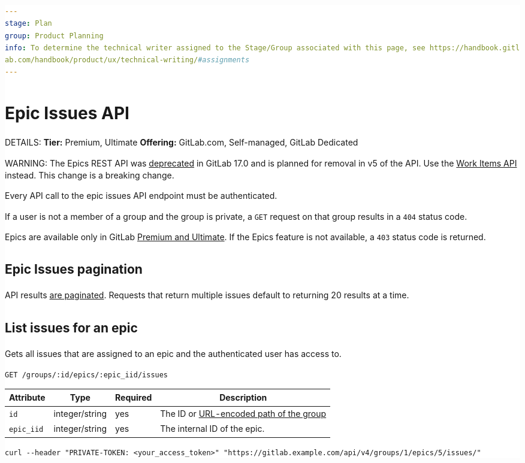 ```yaml
---
stage: Plan
group: Product Planning
info: To determine the technical writer assigned to the Stage/Group associated with this page, see https://handbook.gitlab.com/handbook/product/ux/technical-writing/#assignments
---
```


# Epic Issues API

DETAILS:
**Tier:** Premium, Ultimate
**Offering:** GitLab.com, Self-managed, GitLab Dedicated

WARNING:
The Epics REST API was [deprecated](https://gitlab.com/gitlab-org/gitlab/-/issues/460668) in GitLab 17.0
and is planned for removal in v5 of the API. Use the [Work Items API](https://handbook.gitlab.com/handbook/engineering/architecture/design-documents/work_items/) instead.
This change is a breaking change.

Every API call to the epic issues API endpoint must be authenticated.

If a user is not a member of a group and the group is private, a `GET` request on that group
results in a `404` status code.

Epics are available only in GitLab [Premium and Ultimate](https://about.gitlab.com/pricing/).
If the Epics feature is not available, a `403` status code is returned.

## Epic Issues pagination

API results [are paginated](rest/index.md#pagination). Requests that return
multiple issues default to returning 20 results at a time.

## List issues for an epic

Gets all issues that are assigned to an epic and the authenticated user has access to.

```plaintext
GET /groups/:id/epics/:epic_iid/issues
```

| Attribute           | Type             | Required   | Description                                                                            |
| ------------------- | ---------------- | ---------- | ---------------------------------------------------------------------------------------|
| `id`                | integer/string   | yes        | The ID or [URL-encoded path of the group](rest/index.md#namespaced-path-encoding)                |
| `epic_iid`          | integer/string   | yes        | The internal ID of the epic.  |

```shell
curl --header "PRIVATE-TOKEN: <your_access_token>" "https://gitlab.example.com/api/v4/groups/1/epics/5/issues/"
```
